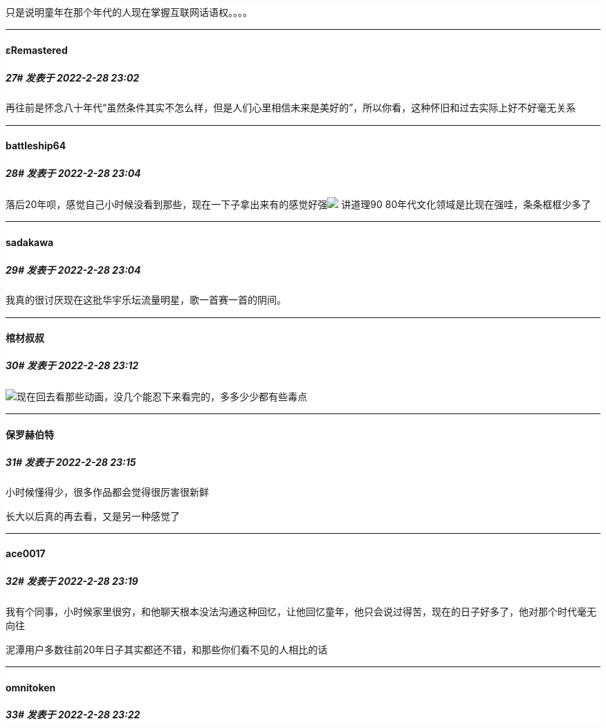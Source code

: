 只是说明童年在那个年代的人现在掌握互联网话语权。。。。

*****

####  εRemastered  
##### 27#       发表于 2022-2-28 23:02

再往前是怀念八十年代“虽然条件其实不怎么样，但是人们心里相信未来是美好的”，所以你看，这种怀旧和过去实际上好不好毫无关系

*****

####  battleship64  
##### 28#       发表于 2022-2-28 23:04

落后20年呗，感觉自己小时候没看到那些，现在一下子拿出来有的感觉好强<img src="https://static.saraba1st.com/image/smiley/face2017/066.png" referrerpolicy="no-referrer">
讲道理90 80年代文化领域是比现在强哇，条条框框少多了

*****

####  sadakawa  
##### 29#       发表于 2022-2-28 23:04

我真的很讨厌现在这批华宇乐坛流量明星，歌一首赛一首的阴间。

*****

####  棺材叔叔  
##### 30#       发表于 2022-2-28 23:12

<img src="https://static.saraba1st.com/image/smiley/face2017/001.png" referrerpolicy="no-referrer">现在回去看那些动画，没几个能忍下来看完的，多多少少都有些毒点



*****

####  保罗赫伯特  
##### 31#       发表于 2022-2-28 23:15

小时候懂得少，很多作品都会觉得很厉害很新鲜

长大以后真的再去看，又是另一种感觉了

*****

####  ace0017  
##### 32#       发表于 2022-2-28 23:19

我有个同事，小时候家里很穷，和他聊天根本没法沟通这种回忆，让他回忆童年，他只会说过得苦，现在的日子好多了，他对那个时代毫无向往

泥潭用户多数往前20年日子其实都还不错，和那些你们看不见的人相比的话

*****

####  omnitoken  
##### 33#       发表于 2022-2-28 23:22
